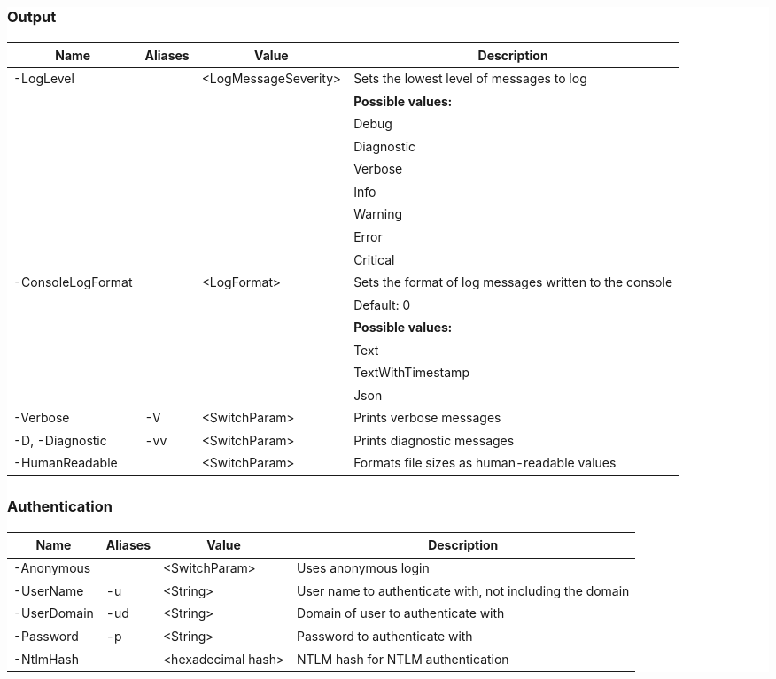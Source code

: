 

### Output

|Name|Aliases|Value|Description|
|-|-|-|-|
|    -LogLevel||&lt;LogMessageSeverity&gt;|Sets the lowest level of messages to log|
||||**Possible values:**|
||||  Debug|
||||  Diagnostic|
||||  Verbose|
||||  Info|
||||  Warning|
||||  Error|
||||  Critical|
|    -ConsoleLogFormat||&lt;LogFormat&gt;|Sets the format of log messages written to the console|
||||  Default: 0|
||||**Possible values:**|
||||  Text|
||||  TextWithTimestamp|
||||  Json|
|    -Verbose|-V|&lt;SwitchParam&gt;|Prints verbose messages|
|-D, -Diagnostic|-vv|&lt;SwitchParam&gt;|Prints diagnostic messages|
|    -HumanReadable||&lt;SwitchParam&gt;|Formats file sizes as human-readable values|


### Authentication

|Name|Aliases|Value|Description|
|-|-|-|-|
|    -Anonymous||&lt;SwitchParam&gt;|Uses anonymous login|
|    -UserName|-u|&lt;String&gt;|User name to authenticate with, not including the domain|
|    -UserDomain|-ud|&lt;String&gt;|Domain of user to authenticate with|
|    -Password|-p|&lt;String&gt;|Password to authenticate with|
|    -NtlmHash||&lt;hexadecimal hash&gt;|NTLM hash for NTLM authentication|
